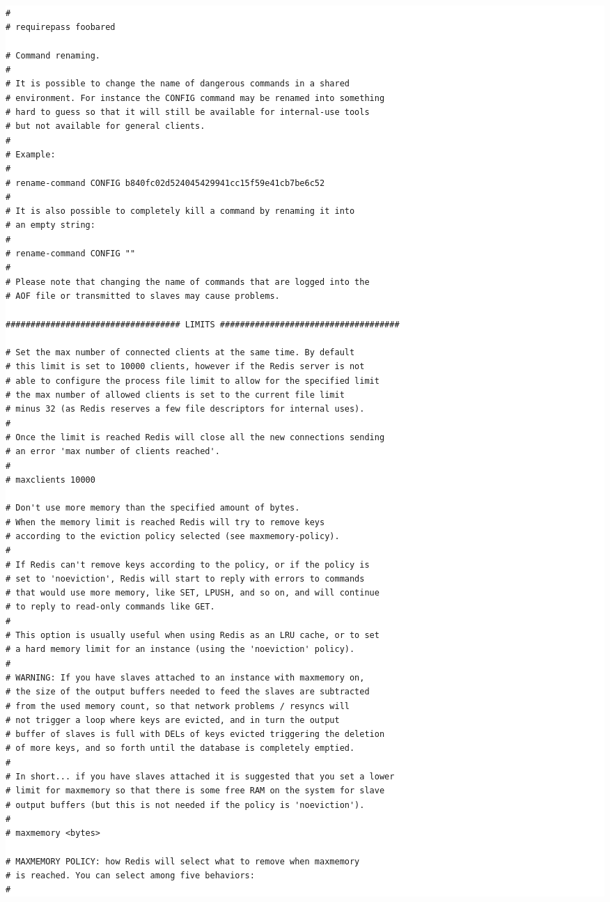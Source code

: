 ```cnof
#
# requirepass foobared
 
# Command renaming.
#
# It is possible to change the name of dangerous commands in a shared
# environment. For instance the CONFIG command may be renamed into something
# hard to guess so that it will still be available for internal-use tools
# but not available for general clients.
#
# Example:
#
# rename-command CONFIG b840fc02d524045429941cc15f59e41cb7be6c52
#
# It is also possible to completely kill a command by renaming it into
# an empty string:
#
# rename-command CONFIG ""
#
# Please note that changing the name of commands that are logged into the
# AOF file or transmitted to slaves may cause problems.
 
################################### LIMITS ####################################
 
# Set the max number of connected clients at the same time. By default
# this limit is set to 10000 clients, however if the Redis server is not
# able to configure the process file limit to allow for the specified limit
# the max number of allowed clients is set to the current file limit
# minus 32 (as Redis reserves a few file descriptors for internal uses).
#
# Once the limit is reached Redis will close all the new connections sending
# an error 'max number of clients reached'.
#
# maxclients 10000
 
# Don't use more memory than the specified amount of bytes.
# When the memory limit is reached Redis will try to remove keys
# according to the eviction policy selected (see maxmemory-policy).
#
# If Redis can't remove keys according to the policy, or if the policy is
# set to 'noeviction', Redis will start to reply with errors to commands
# that would use more memory, like SET, LPUSH, and so on, and will continue
# to reply to read-only commands like GET.
#
# This option is usually useful when using Redis as an LRU cache, or to set
# a hard memory limit for an instance (using the 'noeviction' policy).
#
# WARNING: If you have slaves attached to an instance with maxmemory on,
# the size of the output buffers needed to feed the slaves are subtracted
# from the used memory count, so that network problems / resyncs will
# not trigger a loop where keys are evicted, and in turn the output
# buffer of slaves is full with DELs of keys evicted triggering the deletion
# of more keys, and so forth until the database is completely emptied.
#
# In short... if you have slaves attached it is suggested that you set a lower
# limit for maxmemory so that there is some free RAM on the system for slave
# output buffers (but this is not needed if the policy is 'noeviction').
#
# maxmemory <bytes>
 
# MAXMEMORY POLICY: how Redis will select what to remove when maxmemory
# is reached. You can select among five behaviors:
#
```